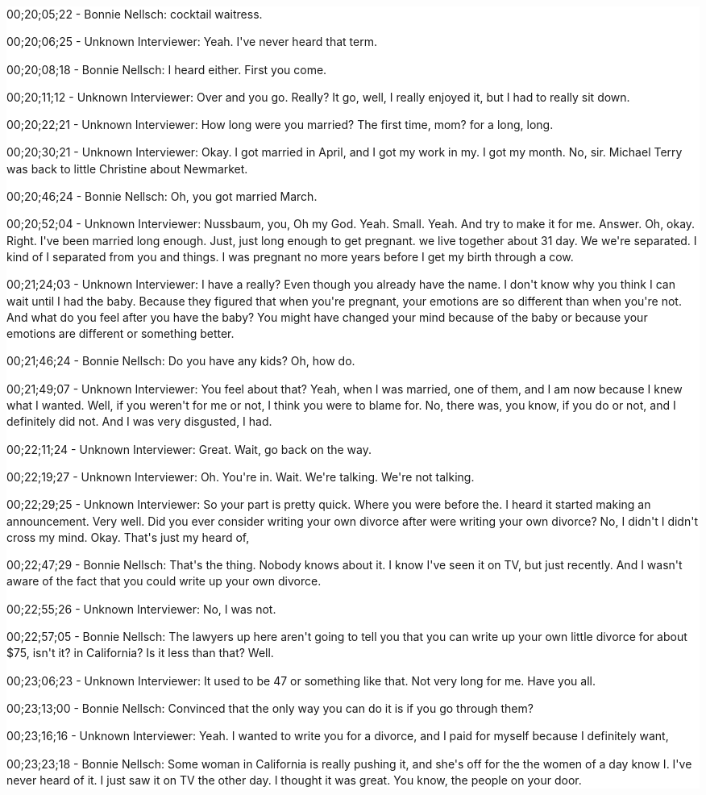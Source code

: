 00;20;05;22 - Bonnie Nellsch: cocktail waitress.

00;20;06;25 - Unknown Interviewer: Yeah. I've never heard that term.

00;20;08;18 - Bonnie Nellsch: I heard either. First you come.

00;20;11;12 - Unknown Interviewer: Over and you go. Really? It go, well, I really enjoyed it, but I had to really sit down.

00;20;22;21 - Unknown Interviewer: How long were you married? The first time, mom? for a long, long.

00;20;30;21 - Unknown Interviewer: Okay. I got married in April, and I got my work in my. I got my month. No, sir. Michael Terry was back to little Christine about Newmarket.

00;20;46;24 - Bonnie Nellsch: Oh, you got married March.

00;20;52;04 - Unknown Interviewer: Nussbaum, you, Oh my God. Yeah. Small. Yeah. And try to make it for me. Answer. Oh, okay. Right. I've been married long enough. Just, just long enough to get pregnant. we live together about 31 day. We we're separated. I kind of I separated from you and things. I was pregnant no more years before I get my birth through a cow.

00;21;24;03 - Unknown Interviewer: I have a really? Even though you already have the name. I don't know why you think I can wait until I had the baby. Because they figured that when you're pregnant, your emotions are so different than when you're not. And what do you feel after you have the baby? You might have changed your mind because of the baby or because your emotions are different or something better.

00;21;46;24 - Bonnie Nellsch: Do you have any kids? Oh, how do.

00;21;49;07 - Unknown Interviewer: You feel about that? Yeah, when I was married, one of them, and I am now because I knew what I wanted. Well, if you weren't for me or not, I think you were to blame for. No, there was, you know, if you do or not, and I definitely did not. And I was very disgusted, I had.

00;22;11;24 - Unknown Interviewer: Great. Wait, go back on the way.

00;22;19;27 - Unknown Interviewer: Oh. You're in. Wait. We're talking. We're not talking.

00;22;29;25 - Unknown Interviewer: So your part is pretty quick. Where you were before the. I heard it started making an announcement. Very well. Did you ever consider writing your own divorce after were writing your own divorce? No, I didn't I didn't cross my mind. Okay. That's just my heard of,

00;22;47;29 - Bonnie Nellsch: That's the thing. Nobody knows about it. I know I've seen it on TV, but just recently. And I wasn't aware of the fact that you could write up your own divorce.

00;22;55;26 - Unknown Interviewer: No, I was not.

00;22;57;05 - Bonnie Nellsch: The lawyers up here aren't going to tell you that you can write up your own little divorce for about $75, isn't it? in California? Is it less than that? Well.

00;23;06;23 - Unknown Interviewer: It used to be 47 or something like that. Not very long for me. Have you all.

00;23;13;00 - Bonnie Nellsch: Convinced that the only way you can do it is if you go through them?

00;23;16;16 - Unknown Interviewer: Yeah. I wanted to write you for a divorce, and I paid for myself because I definitely want,

00;23;23;18 - Bonnie Nellsch: Some woman in California is really pushing it, and she's off for the the women of a day know I. I've never heard of it. I just saw it on TV the other day. I thought it was great. You know, the people on your door.
